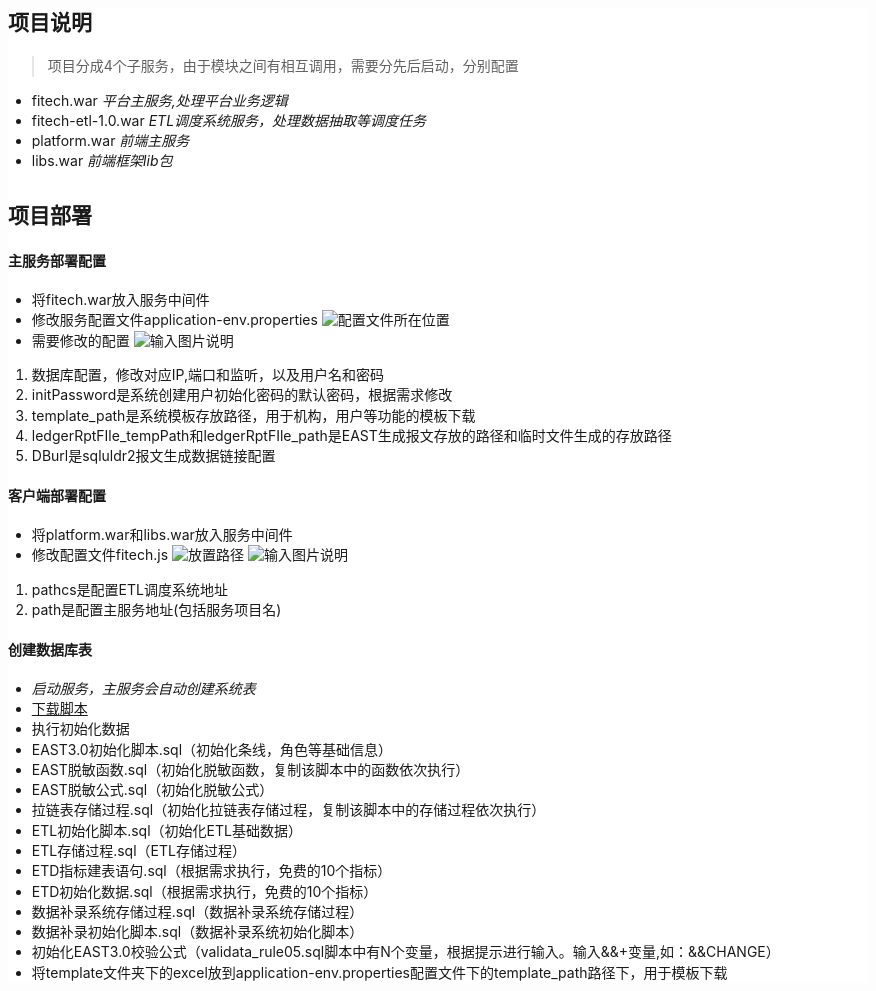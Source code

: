 ## 项目说明
> 项目分成4个子服务，由于模块之间有相互调用，需要分先后启动，分别配置

- fitech.war
_平台主服务,处理平台业务逻辑_
- fitech-etl-1.0.war
_ETL调度系统服务，处理数据抽取等调度任务_
- platform.war
_前端主服务_
- libs.war
_前端框架lib包_



## 项目部署
#### 主服务部署配置
- 将fitech.war放入服务中间件
- 修改服务配置文件application-env.properties
![配置文件所在位置][image-1]
- 需要修改的配置
![输入图片说明][image-2] 
 
1. 数据库配置，修改对应IP,端口和监听，以及用户名和密码
2. initPassword是系统创建用户初始化密码的默认密码，根据需求修改
3. template\_path是系统模板存放路径，用于机构，用户等功能的模板下载
4. ledgerRptFIle\_tempPath和ledgerRptFIle\_path是EAST生成报文存放的路径和临时文件生成的存放路径
5. DBurl是sqluldr2报文生成数据链接配置

#### 客户端部署配置
- 将platform.war和libs.war放入服务中间件
- 修改配置文件fitech.js
![放置路径][image-3]
![输入图片说明][image-4]
1. pathcs是配置ETL调度系统地址
2. path是配置主服务地址(包括服务项目名)

#### 创建数据库表
- _启动服务，主服务会自动创建系统表_ 
- [下载脚本][1]
- 执行初始化数据  
- EAST3.0初始化脚本.sql（初始化条线，角色等基础信息）
- EAST脱敏函数.sql（初始化脱敏函数，复制该脚本中的函数依次执行）  
- EAST脱敏公式.sql（初始化脱敏公式）
- 拉链表存储过程.sql（初始化拉链表存储过程，复制该脚本中的存储过程依次执行）
- ETL初始化脚本.sql（初始化ETL基础数据）
- ETL存储过程.sql（ETL存储过程）
- ETD指标建表语句.sql（根据需求执行，免费的10个指标）
- ETD初始化数据.sql（根据需求执行，免费的10个指标）
- 数据补录系统存储过程.sql（数据补录系统存储过程）
- 数据补录初始化脚本.sql（数据补录系统初始化脚本）
- 初始化EAST3.0校验公式（validata\_rule05.sql脚本中有N个变量，根据提示进行输入。输入&&+变量,如：&&CHANGE）
- 将template文件夹下的excel放到application-env.properties配置文件下的template\_path路径下，用于模板下载


[1]:	https://gitee.com/mpmpal_cr/document/attach_files/download?i=96428&u=http://files.git.oschina.net/group1/M00/01/F4/PaAvDFnExYiAZBwYAAbJgGShKGQ898.rar?token=2fc273a040d2eabf77c760f50eff721b&ts=1506067947&attname=%E6%96%B0%E5%B9%B3%E5%8F%B0%E8%84%9A%E6%9C%AC.rar
[2]:	https://gitee.com/mpmpal_cr/document/attach_files/download?i=98255&u=http://files.git.oschina.net/group1/M00/02/09/PaAvDFnbQGuALm5OAGF7R5HNSdg735.doc?token=a118c827b961e80c623f752ed78eb4d8&ts=1507541099&attname=PD-%E7%A7%91%E8%9E%8D%E7%BB%BC%E5%90%88%E7%BB%9F%E8%AE%A1%E5%B9%B3%E5%8F%B0%E4%BA%A7%E5%93%81-%E7%94%A8%E6%88%B7%E6%93%8D%E4%BD%9C%E6%89%8B%E5%86%8C_V1.0_20170928.doc
[3]:	https://gitee.com/mpmpal_cr/document/wikis/pages?title=%E6%96%B0%E5%B9%B3%E5%8F%B0activiti%E5%8F%82%E6%95%B0%E8%AF%B4%E6%98%8E&parent=
[4]:	https://gitee.com/mpmpal_cr/document/wikis/pages?title=git%E5%AE%89%E8%A3%85%E6%95%99%E7%A8%8B&parent=
[5]:	https://gitee.com/mpmpal_cr/document/wikis/pages?title=%E6%96%B0%E5%B9%B3%E5%8F%B0%E5%BC%80%E5%8F%91%E6%89%8B%E5%86%8C&parent=
[6]:	http://gitee.com/mpmpal_cr/document/attach_files/download?i=102945&u=http://files.git.oschina.net/group1/M00/02/3F/PaAvDFn_1fiAEkFDAocAFD5NBjw242.rar?token=3d3e93341027b8450a17c0d4f33afc20&ts=1509938681&attname=Git%2CTortoiseGit%E5%AE%89%E8%A3%85.rar
[7]:	http://www.liaoxuefeng.com/wiki/0013739516305929606dd18361248578c67b8067c8c017b000
[image-1]:	https://git.oschina.net/uploads/images/2017/0922/142804_a619079d_1102706.png "图片1.png"
[image-2]:	https://git.oschina.net/uploads/images/2017/0922/142905_7ad5bb2f_1102706.png "图片2.png"
[image-3]:	https://git.oschina.net/uploads/images/2017/0922/145015_b3e45198_1102706.png "图片3.png"
[image-4]:	https://git.oschina.net/uploads/images/2017/0922/145035_e6b445d0_1102706.png "图片4.png"
[image-5]:	https://git.oschina.net/uploads/images/2017/0922/173322_c8830ec5_1102706.png "5.png"
[image-6]:	https://git.oschina.net/uploads/images/2017/0922/173652_6afc04b1_1102706.png "6.png"
[image-7]:	https://git.oschina.net/uploads/images/2017/0922/173722_7a2ae350_1102706.png "7.png"
[image-8]:	https://git.oschina.net/uploads/images/2017/0922/173755_dfcbb075_1102706.png "8.png"
[image-9]:	https://git.oschina.net/uploads/images/2017/0925/095221_0b8c5fd0_1102706.png "9.png"
[image-10]:	https://git.oschina.net/uploads/images/2017/0925/100741_ab5c641f_1102706.png "10.png"
[image-11]:	https://git.oschina.net/uploads/images/2017/0925/101135_d4af3a5b_1102706.png "11.png"
[image-12]:	https://git.oschina.net/uploads/images/2017/0925/113253_f27a4429_1102706.png "12.png"
[image-13]:	https://git.oschina.net/uploads/images/2017/0925/142839_6cf3572f_1102706.png "13.png"
[image-14]:	https://git.oschina.net/uploads/images/2017/0925/144829_27d05efd_1102706.png "14.png"
[image-15]:	https://git.oschina.net/uploads/images/2017/0925/151904_7d519dcc_1102706.png "15.png"
[image-16]:	https://git.oschina.net/uploads/images/2017/0925/151948_2459f713_1102706.png "16.png"
[image-17]:	https://git.oschina.net/uploads/images/2017/0925/153251_aa9e251f_1102706.png "17.png"
[image-18]:	https://git.oschina.net/uploads/images/2017/0925/155627_3d96691e_1102706.png "18.png"
[image-19]:	https://git.oschina.net/uploads/images/2017/0925/155636_08b12be3_1102706.png "19.png"
[image-20]:	https://git.oschina.net/uploads/images/2017/0830/143511_7e9c1265_1102706.png "clipboard.png"
[image-21]:	https://git.oschina.net/uploads/images/2017/0830/143750_9390d834_1102706.png "clipboard.png"
[image-22]:	https://git.oschina.net/uploads/images/2017/0830/143856_de604f92_1102706.png "clipboard.png"
[image-23]:	https://git.oschina.net/uploads/images/2017/0830/144125_814b18db_1102706.png "clipboard.png"
[image-24]:	https://git.oschina.net/uploads/images/2017/0830/144156_8ca52887_1102706.png "clipboard.png"
[image-25]:	https://git.oschina.net/uploads/images/2017/0809/141007_8649cc82_1102706.png "1.png"
[image-26]:	https://git.oschina.net/uploads/images/2017/0809/141102_62ed4ba4_1102706.png "2.png"
[image-27]:	https://git.oschina.net/uploads/images/2017/0809/141225_c541dcca_1102706.png "3.png"
[image-28]:	https://git.oschina.net/uploads/images/2017/0809/141253_9b67ac6b_1102706.png "4.png"
[image-29]:	https://git.oschina.net/uploads/images/2017/0809/141342_3d544a50_1102706.png "5.png"
[image-30]:	https://git.oschina.net/uploads/images/2017/0809/141411_478f2512_1102706.png "6.png"
[image-31]:	https://git.oschina.net/uploads/images/2017/0830/152051_747dcf5e_1102706.png "图片1.png"
[image-32]:	https://git.oschina.net/uploads/images/2017/0830/152154_1cf6e0b1_1102706.png "图片2.png"
[image-33]:	https://git.oschina.net/uploads/images/2017/0830/152322_a4b7aeb4_1102706.png "图片3.png"
[image-34]:	https://git.oschina.net/uploads/images/2017/0830/152917_14e372ff_1102706.png "QQ截图20170830152553.png"
[image-35]:	https://git.oschina.net/uploads/images/2017/0830/152948_01102b7d_1102706.png "图片4.png"
[image-36]:	https://git.oschina.net/uploads/images/2017/0830/154423_a15e4a4c_1102706.png "图片5.png"
[image-37]:	https://git.oschina.net/uploads/images/2017/0830/160045_4a882daf_1102706.png "图片6.png"
[image-38]:	https://git.oschina.net/uploads/images/2017/0830/160703_aa9ffc2f_1102706.png "图片7.png"
[image-39]:	https://git.oschina.net/uploads/images/2017/0830/162413_b14e447d_1102706.png "图片8.png"
[image-40]:	https://git.oschina.net/uploads/images/2017/0830/163109_0c571fe1_1102706.png "图片9.png"
[image-41]:	https://git.oschina.net/uploads/images/2017/0830/163455_5036a5e5_1102706.png "图片10.png"
[image-42]:	https://git.oschina.net/uploads/images/2017/0830/164510_7b159611_1102706.png "图片11.png"
[image-43]:	https://git.oschina.net/uploads/images/2017/0830/164601_eb23eff4_1102706.png "图片12.png"
[image-44]:	https://git.oschina.net/uploads/images/2017/0830/164642_efb5c1a0_1102706.png "图片13.png"